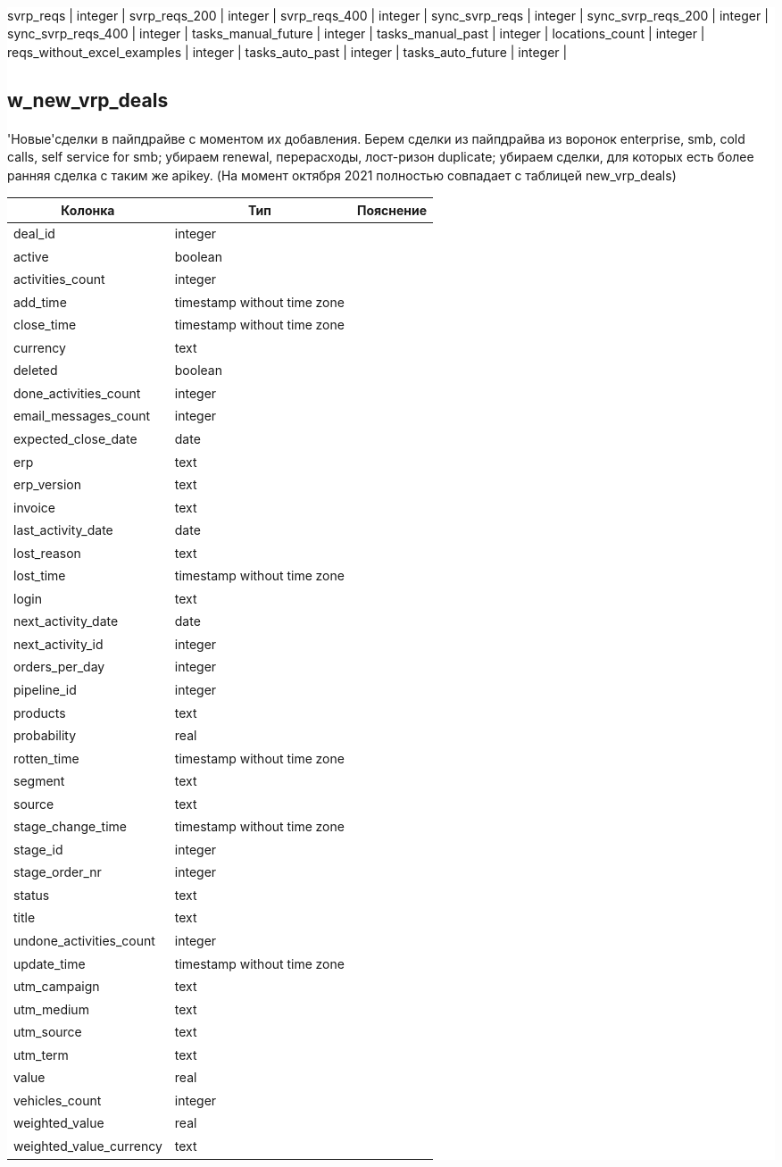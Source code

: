 svrp_reqs | integer |
svrp_reqs_200 | integer |
svrp_reqs_400 | integer |
sync_svrp_reqs | integer |
sync_svrp_reqs_200 | integer |
sync_svrp_reqs_400 | integer |
tasks_manual_future | integer |
tasks_manual_past | integer |
locations_count | integer |
reqs_without_excel_examples | integer |
tasks_auto_past | integer |
tasks_auto_future | integer |


## w_new_vrp_deals
'Новые'сделки в пайпдрайве с моментом их добавления.
Берем сделки из пайпдрайва из воронок enterprise, smb, cold calls, self service for smb; убираем renewal, перерасходы, лост-ризон duplicate; убираем сделки, для которых есть более ранняя сделка с таким же apikey.
(На момент октября 2021 полностью совпадает с таблицей new_vrp_deals)

Колонка | Тип | Пояснение
--- | --- | ---
deal_id | integer |
active | boolean |
activities_count | integer |
add_time | timestamp without time zone |
close_time | timestamp without time zone |
currency | text |
deleted | boolean |
done_activities_count | integer |
email_messages_count | integer |
expected_close_date | date |
erp | text |
erp_version | text |
invoice | text |
last_activity_date | date |
lost_reason | text |
lost_time | timestamp without time zone |
login | text |
next_activity_date | date |
next_activity_id | integer |
orders_per_day | integer |
pipeline_id | integer |
products | text |
probability | real |
rotten_time | timestamp without time zone |
segment | text |
source | text |
stage_change_time | timestamp without time zone |
stage_id | integer |
stage_order_nr | integer |
status | text |
title | text |
undone_activities_count | integer |
update_time | timestamp without time zone |
utm_campaign | text |
utm_medium | text |
utm_source | text |
utm_term | text |
value | real |
vehicles_count | integer |
weighted_value | real |
weighted_value_currency | text |